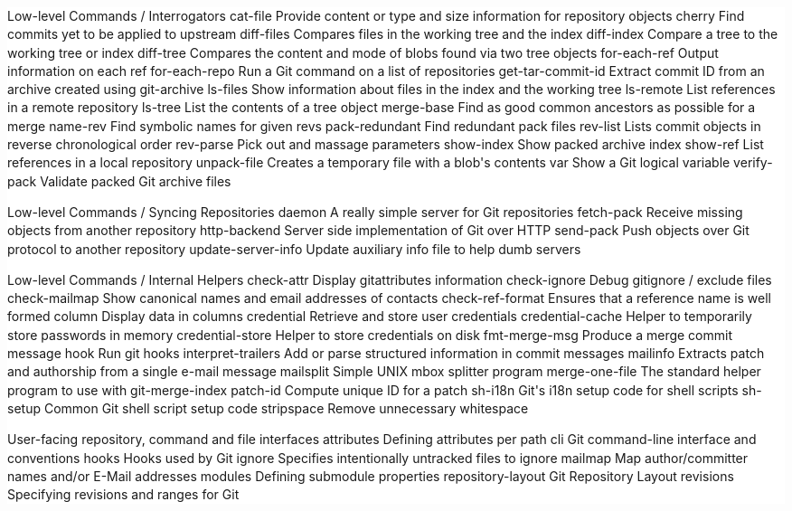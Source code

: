 Low-level Commands / Interrogators
   cat-file                Provide content or type and size information for repository objects
   cherry                  Find commits yet to be applied to upstream
   diff-files              Compares files in the working tree and the index
   diff-index              Compare a tree to the working tree or index
   diff-tree               Compares the content and mode of blobs found via two tree objects
   for-each-ref            Output information on each ref
   for-each-repo           Run a Git command on a list of repositories
   get-tar-commit-id       Extract commit ID from an archive created using git-archive
   ls-files                Show information about files in the index and the working tree
   ls-remote               List references in a remote repository
   ls-tree                 List the contents of a tree object
   merge-base              Find as good common ancestors as possible for a merge
   name-rev                Find symbolic names for given revs
   pack-redundant          Find redundant pack files
   rev-list                Lists commit objects in reverse chronological order
   rev-parse               Pick out and massage parameters
   show-index              Show packed archive index
   show-ref                List references in a local repository
   unpack-file             Creates a temporary file with a blob's contents
   var                     Show a Git logical variable
   verify-pack             Validate packed Git archive files

Low-level Commands / Syncing Repositories
   daemon                  A really simple server for Git repositories
   fetch-pack              Receive missing objects from another repository
   http-backend            Server side implementation of Git over HTTP
   send-pack               Push objects over Git protocol to another repository
   update-server-info      Update auxiliary info file to help dumb servers

Low-level Commands / Internal Helpers
   check-attr              Display gitattributes information
   check-ignore            Debug gitignore / exclude files
   check-mailmap           Show canonical names and email addresses of contacts
   check-ref-format        Ensures that a reference name is well formed
   column                  Display data in columns
   credential              Retrieve and store user credentials
   credential-cache        Helper to temporarily store passwords in memory
   credential-store        Helper to store credentials on disk
   fmt-merge-msg           Produce a merge commit message
   hook                    Run git hooks
   interpret-trailers      Add or parse structured information in commit messages
   mailinfo                Extracts patch and authorship from a single e-mail message
   mailsplit               Simple UNIX mbox splitter program
   merge-one-file          The standard helper program to use with git-merge-index
   patch-id                Compute unique ID for a patch
   sh-i18n                 Git's i18n setup code for shell scripts
   sh-setup                Common Git shell script setup code
   stripspace              Remove unnecessary whitespace

User-facing repository, command and file interfaces
   attributes              Defining attributes per path
   cli                     Git command-line interface and conventions
   hooks                   Hooks used by Git
   ignore                  Specifies intentionally untracked files to ignore
   mailmap                 Map author/committer names and/or E-Mail addresses
   modules                 Defining submodule properties
   repository-layout       Git Repository Layout
   revisions               Specifying revisions and ranges for Git
